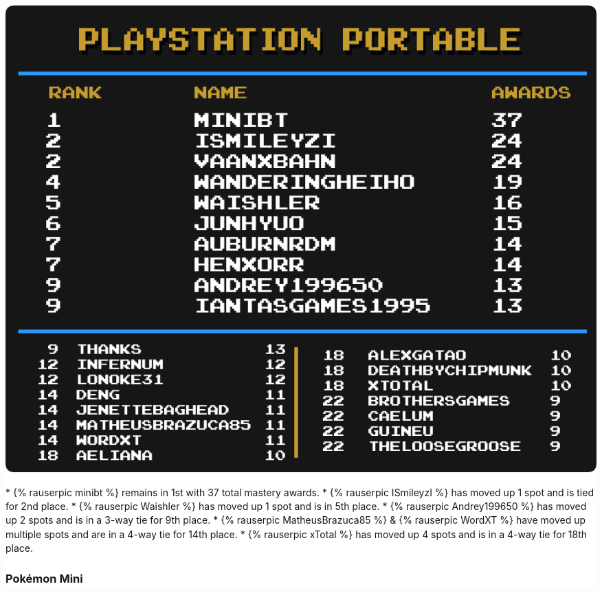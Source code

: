   <img src="img/TopMasteries/PLAYSTATION_PORTABLE.png" />
</p>
* {% rauserpic minibt %} remains in 1st with 37 total mastery awards.
* {% rauserpic ISmileyzI %} has moved up 1 spot and is tied for 2nd place.
* {% rauserpic Waishler %} has moved up 1 spot and is in 5th place.
* {% rauserpic Andrey199650 %} has moved up 2 spots and is in a 3-way tie for 9th place.
* {% rauserpic MatheusBrazuca85 %} & {% rauserpic WordXT %} have moved up multiple spots and are in a 4-way tie for 14th place.
* {% rauserpic xTotal %} has moved up 4 spots and is in a 4-way tie for 18th place.

### Pokémon Mini

<p align="center">